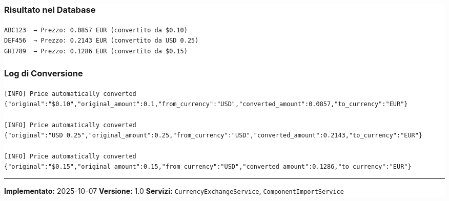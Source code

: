 ### Risultato nel Database
```
ABC123  → Prezzo: 0.0857 EUR (convertito da $0.10)
DEF456  → Prezzo: 0.2143 EUR (convertito da USD 0.25)
GHI789  → Prezzo: 0.1286 EUR (convertito da $0.15)
```

### Log di Conversione
```
[INFO] Price automatically converted
{"original":"$0.10","original_amount":0.1,"from_currency":"USD","converted_amount":0.0857,"to_currency":"EUR"}

[INFO] Price automatically converted
{"original":"USD 0.25","original_amount":0.25,"from_currency":"USD","converted_amount":0.2143,"to_currency":"EUR"}

[INFO] Price automatically converted
{"original":"$0.15","original_amount":0.15,"from_currency":"USD","converted_amount":0.1286,"to_currency":"EUR"}
```

---

**Implementato:** 2025-10-07
**Versione:** 1.0
**Servizi:** `CurrencyExchangeService`, `ComponentImportService`

